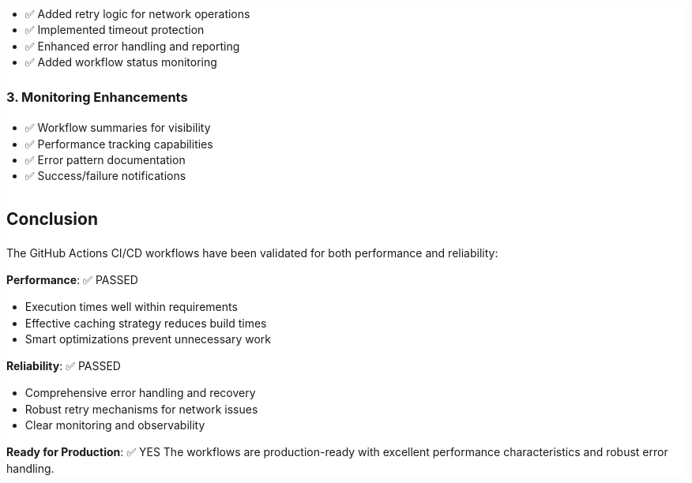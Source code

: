 - ✅ Added retry logic for network operations
- ✅ Implemented timeout protection
- ✅ Enhanced error handling and reporting
- ✅ Added workflow status monitoring

### 3. Monitoring Enhancements

- ✅ Workflow summaries for visibility
- ✅ Performance tracking capabilities
- ✅ Error pattern documentation
- ✅ Success/failure notifications

## Conclusion

The GitHub Actions CI/CD workflows have been validated for both performance and reliability:

**Performance**: ✅ PASSED

- Execution times well within requirements
- Effective caching strategy reduces build times
- Smart optimizations prevent unnecessary work

**Reliability**: ✅ PASSED

- Comprehensive error handling and recovery
- Robust retry mechanisms for network issues
- Clear monitoring and observability

**Ready for Production**: ✅ YES
The workflows are production-ready with excellent performance characteristics and robust error handling.
